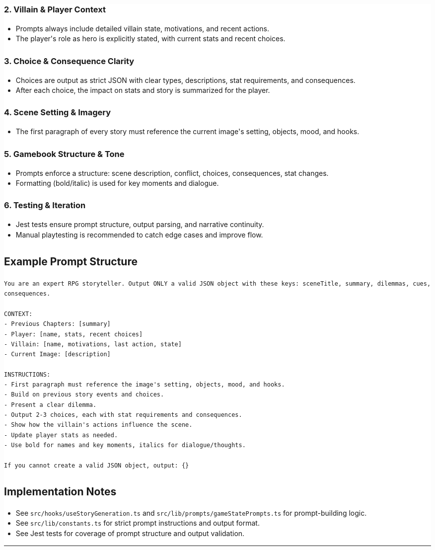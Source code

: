 ### 2. Villain & Player Context
- Prompts always include detailed villain state, motivations, and recent actions.
- The player's role as hero is explicitly stated, with current stats and recent choices.

### 3. Choice & Consequence Clarity
- Choices are output as strict JSON with clear types, descriptions, stat requirements, and consequences.
- After each choice, the impact on stats and story is summarized for the player.

### 4. Scene Setting & Imagery
- The first paragraph of every story must reference the current image's setting, objects, mood, and hooks.

### 5. Gamebook Structure & Tone
- Prompts enforce a structure: scene description, conflict, choices, consequences, stat changes.
- Formatting (bold/italic) is used for key moments and dialogue.

### 6. Testing & Iteration
- Jest tests ensure prompt structure, output parsing, and narrative continuity.
- Manual playtesting is recommended to catch edge cases and improve flow.

## Example Prompt Structure

```
You are an expert RPG storyteller. Output ONLY a valid JSON object with these keys: sceneTitle, summary, dilemmas, cues, consequences.

CONTEXT:
- Previous Chapters: [summary]
- Player: [name, stats, recent choices]
- Villain: [name, motivations, last action, state]
- Current Image: [description]

INSTRUCTIONS:
- First paragraph must reference the image's setting, objects, mood, and hooks.
- Build on previous story events and choices.
- Present a clear dilemma.
- Output 2-3 choices, each with stat requirements and consequences.
- Show how the villain's actions influence the scene.
- Update player stats as needed.
- Use bold for names and key moments, italics for dialogue/thoughts.

If you cannot create a valid JSON object, output: {}
```

## Implementation Notes
- See `src/hooks/useStoryGeneration.ts` and `src/lib/prompts/gameStatePrompts.ts` for prompt-building logic.
- See `src/lib/constants.ts` for strict prompt instructions and output format.
- See Jest tests for coverage of prompt structure and output validation.

---